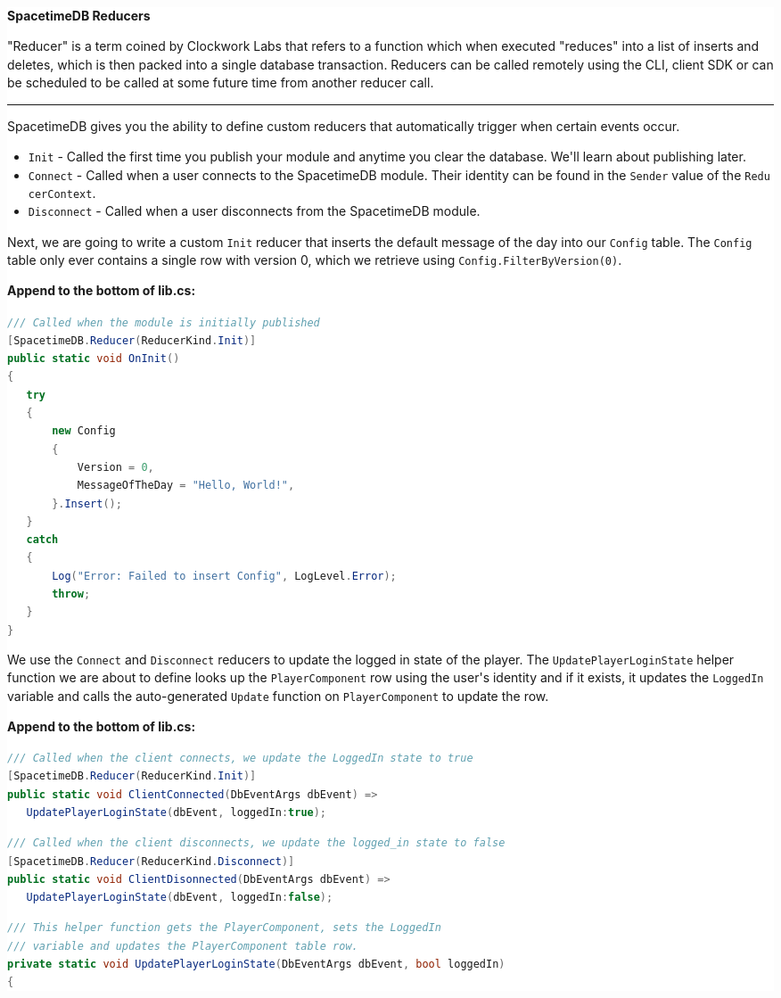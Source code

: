 
**SpacetimeDB Reducers**

"Reducer" is a term coined by Clockwork Labs that refers to a function which when executed "reduces" into a list of inserts and deletes, which is then packed into a single database transaction. Reducers can be called remotely using the CLI, client SDK or can be scheduled to be called at some future time from another reducer call.

---

SpacetimeDB gives you the ability to define custom reducers that automatically trigger when certain events occur.

- `Init` - Called the first time you publish your module and anytime you clear the database. We'll learn about publishing later.
- `Connect` - Called when a user connects to the SpacetimeDB module. Their identity can be found in the `Sender` value of the `ReducerContext`.
- `Disconnect` - Called when a user disconnects from the SpacetimeDB module.

Next, we are going to write a custom `Init` reducer that inserts the default message of the day into our `Config` table. The `Config` table only ever contains a single row with version 0, which we retrieve using `Config.FilterByVersion(0)`.

**Append to the bottom of lib.cs:**

```csharp
/// Called when the module is initially published
[SpacetimeDB.Reducer(ReducerKind.Init)]
public static void OnInit()
{
   try
   {
       new Config
       {
           Version = 0,
           MessageOfTheDay = "Hello, World!",
       }.Insert();
   }
   catch
   {
       Log("Error: Failed to insert Config", LogLevel.Error);
       throw;
   }
}
```

We use the `Connect` and `Disconnect` reducers to update the logged in state of the player. The `UpdatePlayerLoginState` helper function we are about to define looks up the `PlayerComponent` row using the user's identity and if it exists, it updates the `LoggedIn` variable and calls the auto-generated `Update` function on `PlayerComponent` to update the row.

**Append to the bottom of lib.cs:**

```csharp
/// Called when the client connects, we update the LoggedIn state to true
[SpacetimeDB.Reducer(ReducerKind.Init)]
public static void ClientConnected(DbEventArgs dbEvent) =>
   UpdatePlayerLoginState(dbEvent, loggedIn:true);
```
```csharp
/// Called when the client disconnects, we update the logged_in state to false
[SpacetimeDB.Reducer(ReducerKind.Disconnect)]
public static void ClientDisonnected(DbEventArgs dbEvent) =>
   UpdatePlayerLoginState(dbEvent, loggedIn:false);
```
```csharp
/// This helper function gets the PlayerComponent, sets the LoggedIn
/// variable and updates the PlayerComponent table row.
private static void UpdatePlayerLoginState(DbEventArgs dbEvent, bool loggedIn)
{
```